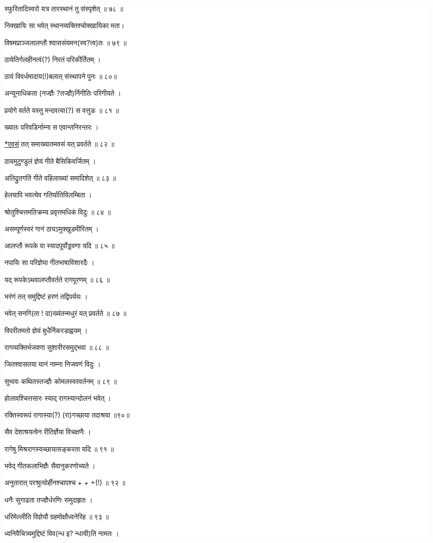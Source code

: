 स्फुरितादिस्वरो यत्र तारस्थानं तु संस्पृशेत् ॥ ७८ ॥

निक्खायिः सा भवेत् स्थानव्यक्तिश्चोक्खायिका मता।

विषमप्राञ्जलालप्तौ श्वाससंयमन(स्व?त्व)तः ॥ ७९ ॥

ठायेतिर्गलहीनत्वं(?) निरतं परिकीर्तितम् ।

ठायं विवर्धमादाय(!)बलात् संस्थापने पुनः ॥ ८०॥

अन्यूनाधिकता (नज्ज्ञैः ?तज्ज्ञै)र्निगीतिः परिगीयते ।

प्रयोगे वर्तते यस्तु मन्दवत्या(?) स वत्तुडः ॥ ८१ ॥

ख्यातः परिवडिर्नाम्ना स एवान्तनिरन्तरः ।

[\*एवसं](# "* 'एसृत' इति लक्ष्यनिर्देशे पठितम् । 'अङ्खुडम्' इति लक्ष्ये पठ्यते ।") तत् समाख्यातमवसं यत् प्रवर्तते ॥ ८२ ॥

ठायमुटुण्डुलं ज्ञेयं गीते बैसिकिवर्जितम् ।

अतिद्रुतगतिं गीते वहिलाख्यां समादिशेत् ॥ ८३ ॥

हेलयापि भवत्येव गतिर्यातिविलम्बिता ।

श्रोतुश्चित्तमतिक्रम्य प्रवृत्तमधिकं विदुः ॥ ८४ ॥

असम्पूर्णस्वरं गानं ठायऽमुक्खुडमीरितम् ।

आलप्तौ रूपके वा स्यादपूर्वोड्डवणा यदि ॥ ८५ ॥

नपायिः सा परिज्ञेया गीतभाषाविशारदैः ।

यद् रूपकेऽथवालप्तौवर्तते रागपूरणम् ॥ ८६ ॥

भरंणं तत् समुद्दिष्टं हरणं तद्विपर्ययः ।

भवेत् सनगि(ता ! दा)ख्यंतन्मधुरं यत् प्रवर्तते ॥ ८७ ॥

विपरीतमतो ज्ञेयं बुधैर्निकरडाह्वयम् ।

रागव्यक्तिर्भजवणा सुशारीरसमुद्भवा ॥ ८८ ॥

जितश्वासतया यानं नाम्ना निजवणं विदुः ।

सुभावः कथितस्तज्ज्ञैः कोमलस्वरवर्तनम् ॥ ८९ ॥

होलावश्चित्तसारः स्याद् रागस्यान्दोलनं भवेत् ।

रक्तिस्वरूपं रागास्या(?) (रा)गच्छाया तदाश्रया ॥९०॥

सैव देशाश्रयत्वेन रीतिर्ज्ञेया विचक्षणैः ।

रागेषु मिश्ररागस्यच्छायासङ्करता यदि ॥ ९१ ॥

भवेद् गीतकलाभिज्ञैः सैवानुकरणोच्यते ।

अनुतारात् परश्रुत्योर्हीनश्चापश्च + + +(!) ॥ ९२ ॥

धनैः सुगाढता तज्ज्ञैर्धरणिः समुदाहृतः ।

धरिमेल्लीति विज्ञेयौ ग्रहमोक्षौध्वनेरिह ॥ ९३ ॥

ध्वनिवैचित्र्यमुद्दिष्टं विव(न्ध इ? न्धायी)ति नामतः ।
